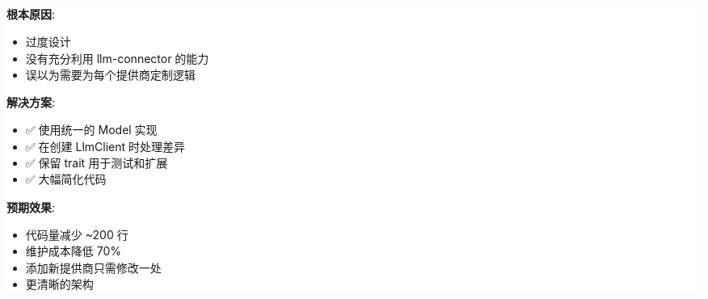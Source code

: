 **根本原因**:
- 过度设计
- 没有充分利用 llm-connector 的能力
- 误以为需要为每个提供商定制逻辑

**解决方案**:
- ✅ 使用统一的 Model 实现
- ✅ 在创建 LlmClient 时处理差异
- ✅ 保留 trait 用于测试和扩展
- ✅ 大幅简化代码

**预期效果**:
- 代码量减少 ~200 行
- 维护成本降低 70%
- 添加新提供商只需修改一处
- 更清晰的架构

